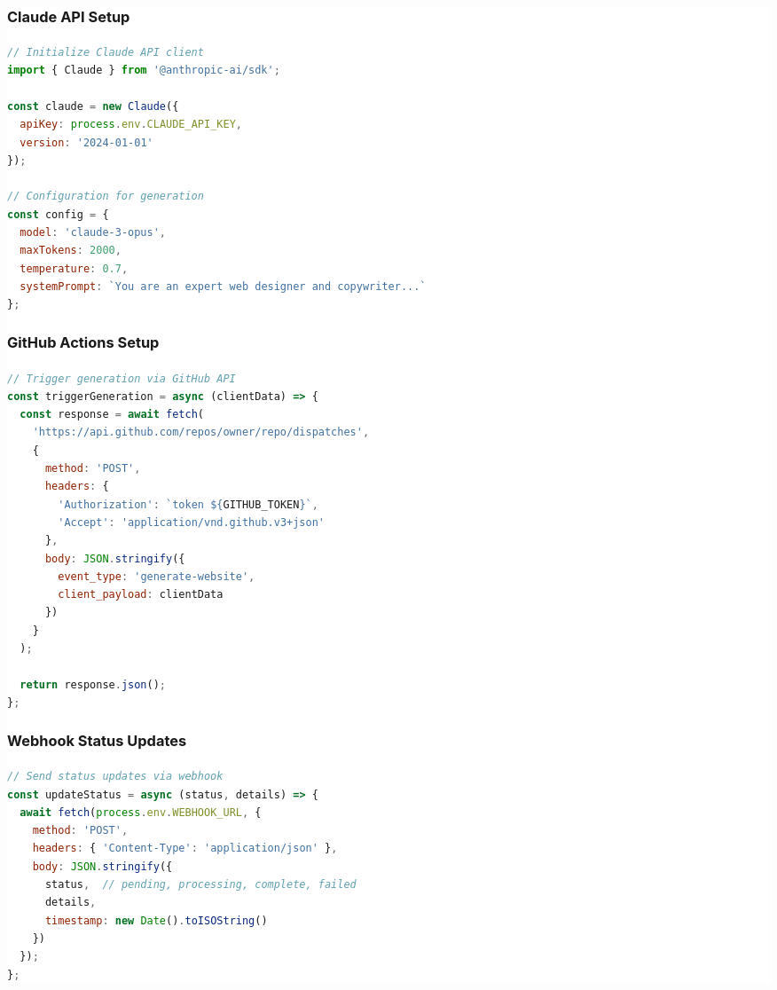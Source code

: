 ### Claude API Setup

```javascript
// Initialize Claude API client
import { Claude } from '@anthropic-ai/sdk';

const claude = new Claude({
  apiKey: process.env.CLAUDE_API_KEY,
  version: '2024-01-01'
});

// Configuration for generation
const config = {
  model: 'claude-3-opus',
  maxTokens: 2000,
  temperature: 0.7,
  systemPrompt: `You are an expert web designer and copywriter...`
};
```

### GitHub Actions Setup

```javascript
// Trigger generation via GitHub API
const triggerGeneration = async (clientData) => {
  const response = await fetch(
    'https://api.github.com/repos/owner/repo/dispatches',
    {
      method: 'POST',
      headers: {
        'Authorization': `token ${GITHUB_TOKEN}`,
        'Accept': 'application/vnd.github.v3+json'
      },
      body: JSON.stringify({
        event_type: 'generate-website',
        client_payload: clientData
      })
    }
  );

  return response.json();
};
```

### Webhook Status Updates

```javascript
// Send status updates via webhook
const updateStatus = async (status, details) => {
  await fetch(process.env.WEBHOOK_URL, {
    method: 'POST',
    headers: { 'Content-Type': 'application/json' },
    body: JSON.stringify({
      status,  // pending, processing, complete, failed
      details,
      timestamp: new Date().toISOString()
    })
  });
};
```
